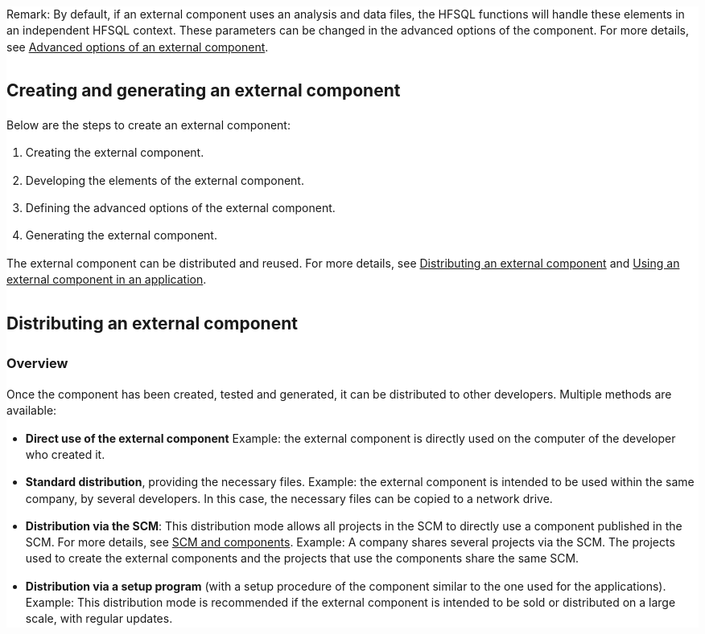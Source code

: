 


Remark: By default, if an external component uses an analysis and data files, the HFSQL functions will handle these elements in an independent HFSQL context. These parameters can be changed in the advanced options of the component. For more details, see [Advanced options of an external component](../Editeurs/2014002.md).

<a name="NOTE2"></a>
<a name="NOTE2_1"></a>


## Creating and generating an external component
<a name="creating_and_generating_external_component_ELTTEXTE000474"></a>
Below are the steps to create an external component:

1. Creating the external component. 

2. Developing the elements of the external component.

3. Defining the advanced options of the external component. 

4. Generating the external component.




The external component can be distributed and reused. For more details, see [Distributing an external component](../Editeurs/2014007.md) and [Using an external component in an application](../Editeurs/2014006.md).

<a name="NOTE3"></a>
<a name="NOTE3_1"></a>


## Distributing an external component
<a name="distributing_external_component_ELTTEXTE000521"></a>


### Overview
<a name="overview_ELTPARAGRAPHE000064"></a>

Once the component has been created, tested and generated, it can be distributed to other developers. Multiple methods are available: 

- **Direct use of the external component**
	Example: the external component is directly used on the computer of the developer who created it.

- **Standard distribution**, providing the necessary files.
	Example: the external component is intended to be used within the same company, by several developers. In this case, the necessary files can be copied to a network drive.

- **Distribution via the SCM**: This distribution mode allows all projects in the SCM to directly use a component published in the SCM. For more details, see [SCM and components](../Editeurs/2038015.md).
	Example: A company shares several projects via the SCM. The projects used to create the external components and the projects that use the components share the same SCM.

- **Distribution via a setup program** (with a setup procedure of the component similar to the one used for the applications).
	Example: This distribution mode is recommended if the external component is intended to be sold or distributed on a large scale, with regular updates.
